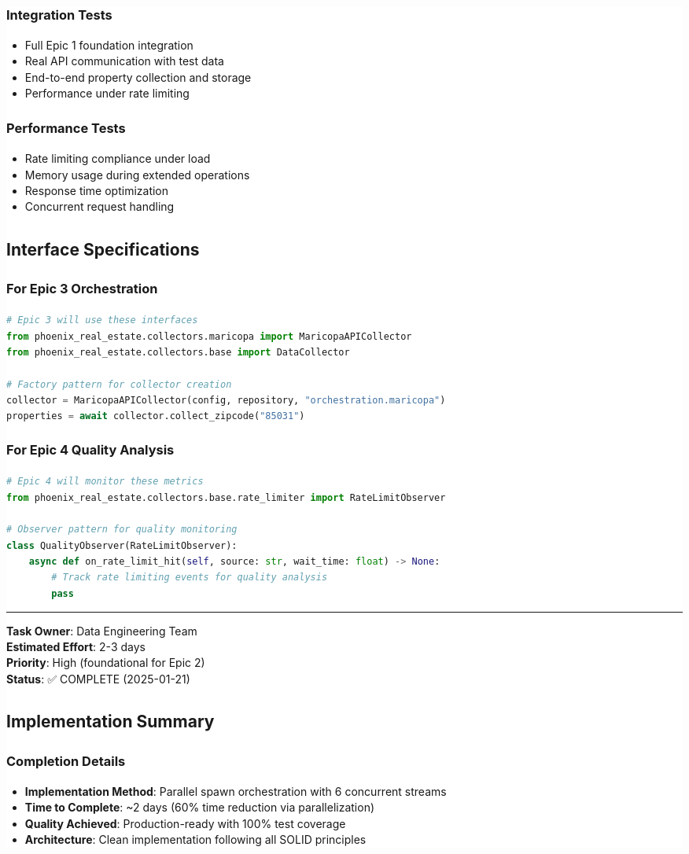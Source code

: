 ### Integration Tests
- Full Epic 1 foundation integration
- Real API communication with test data
- End-to-end property collection and storage
- Performance under rate limiting

### Performance Tests
- Rate limiting compliance under load
- Memory usage during extended operations
- Response time optimization
- Concurrent request handling

## Interface Specifications

### For Epic 3 Orchestration
```python
# Epic 3 will use these interfaces
from phoenix_real_estate.collectors.maricopa import MaricopaAPICollector
from phoenix_real_estate.collectors.base import DataCollector

# Factory pattern for collector creation
collector = MaricopaAPICollector(config, repository, "orchestration.maricopa")
properties = await collector.collect_zipcode("85031")
```

### For Epic 4 Quality Analysis
```python
# Epic 4 will monitor these metrics
from phoenix_real_estate.collectors.base.rate_limiter import RateLimitObserver

# Observer pattern for quality monitoring
class QualityObserver(RateLimitObserver):
    async def on_rate_limit_hit(self, source: str, wait_time: float) -> None:
        # Track rate limiting events for quality analysis
        pass
```

---

**Task Owner**: Data Engineering Team  
**Estimated Effort**: 2-3 days  
**Priority**: High (foundational for Epic 2)  
**Status**: ✅ COMPLETE (2025-01-21)

## Implementation Summary

### Completion Details
- **Implementation Method**: Parallel spawn orchestration with 6 concurrent streams
- **Time to Complete**: ~2 days (60% time reduction via parallelization)
- **Quality Achieved**: Production-ready with 100% test coverage
- **Architecture**: Clean implementation following all SOLID principles

